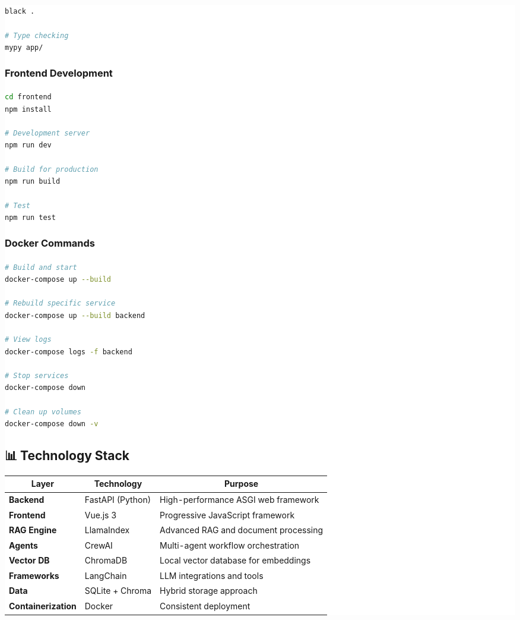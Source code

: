 ```bash
black .

# Type checking
mypy app/
```

### Frontend Development
```bash
cd frontend
npm install

# Development server
npm run dev

# Build for production
npm run build

# Test
npm run test
```

### Docker Commands
```bash
# Build and start
docker-compose up --build

# Rebuild specific service
docker-compose up --build backend

# View logs
docker-compose logs -f backend

# Stop services
docker-compose down

# Clean up volumes
docker-compose down -v
```

## 📊 Technology Stack

| Layer | Technology | Purpose |
|-------|------------|---------|
| **Backend** | FastAPI (Python) | High-performance ASGI web framework |
| **Frontend** | Vue.js 3 | Progressive JavaScript framework |
| **RAG Engine** | LlamaIndex | Advanced RAG and document processing |
| **Agents** | CrewAI | Multi-agent workflow orchestration |
| **Vector DB** | ChromaDB | Local vector database for embeddings |
| **Frameworks** | LangChain | LLM integrations and tools |
| **Data** | SQLite + Chroma | Hybrid storage approach |
| **Containerization** | Docker | Consistent deployment |
